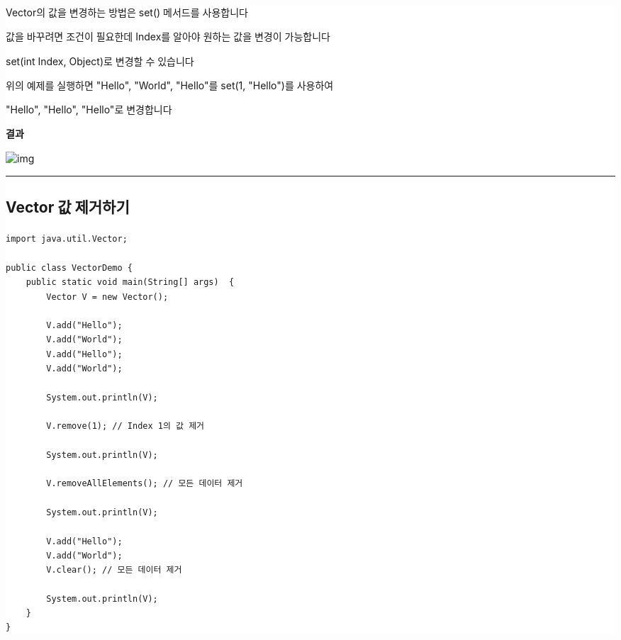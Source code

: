 ```
```

Vector의 값을 변경하는 방법은 set() 메서드를 사용합니다

값을 바꾸려면 조건이 필요한데 Index를 알아야 원하는 값을 변경이 가능합니다

set(int Index, Object)로 변경할 수 있습니다

위의 예제를 실행하면 "Hello", "World", "Hello"를 set(1, "Hello")를 사용하여

"Hello", "Hello", "Hello"로 변경합니다

 

**결과**



![img](https://blog.kakaocdn.net/dn/bOB3d8/btq5g54tRhS/COEBDolO5YLG6OG9AJBYp1/img.png)



 

------



## **Vector 값 제거하기**

```
import java.util.Vector;

public class VectorDemo {
	public static void main(String[] args)  {
		Vector V = new Vector(); 
		
		V.add("Hello");
		V.add("World");
		V.add("Hello");
		V.add("World");
		
		System.out.println(V);
		
		V.remove(1); // Index 1의 값 제거

		System.out.println(V);

		V.removeAllElements(); // 모든 데이터 제거 

		System.out.println(V);

		V.add("Hello");
		V.add("World");
		V.clear(); // 모든 데이터 제거

		System.out.println(V);
	}
}
```

